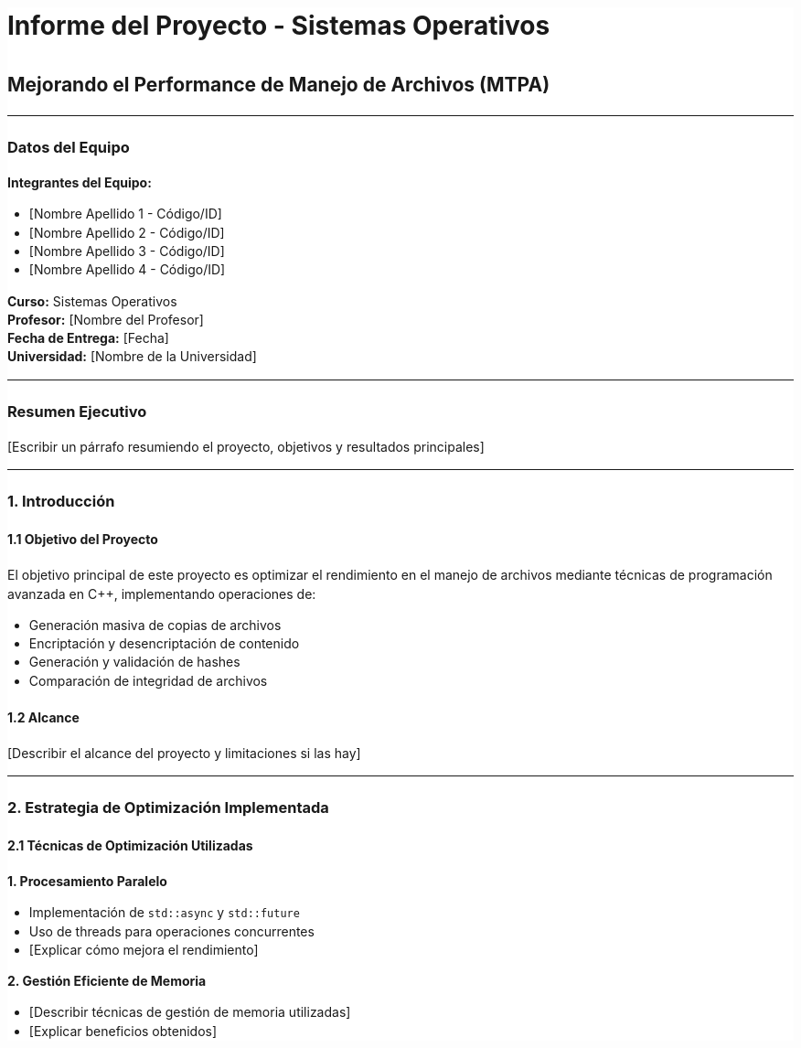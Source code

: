 # Informe del Proyecto - Sistemas Operativos
## Mejorando el Performance de Manejo de Archivos (MTPA)

---

### Datos del Equipo

**Integrantes del Equipo:**
- [Nombre Apellido 1 - Código/ID]
- [Nombre Apellido 2 - Código/ID] 
- [Nombre Apellido 3 - Código/ID]
- [Nombre Apellido 4 - Código/ID]

**Curso:** Sistemas Operativos  
**Profesor:** [Nombre del Profesor]  
**Fecha de Entrega:** [Fecha]  
**Universidad:** [Nombre de la Universidad]

---

### Resumen Ejecutivo

[Escribir un párrafo resumiendo el proyecto, objetivos y resultados principales]

---

### 1. Introducción

#### 1.1 Objetivo del Proyecto
El objetivo principal de este proyecto es optimizar el rendimiento en el manejo de archivos mediante técnicas de programación avanzada en C++, implementando operaciones de:
- Generación masiva de copias de archivos
- Encriptación y desencriptación de contenido
- Generación y validación de hashes
- Comparación de integridad de archivos

#### 1.2 Alcance
[Describir el alcance del proyecto y limitaciones si las hay]

---

### 2. Estrategia de Optimización Implementada

#### 2.1 Técnicas de Optimización Utilizadas

**1. Procesamiento Paralelo**
- Implementación de `std::async` y `std::future`
- Uso de threads para operaciones concurrentes
- [Explicar cómo mejora el rendimiento]

**2. Gestión Eficiente de Memoria**
- [Describir técnicas de gestión de memoria utilizadas]
- [Explicar beneficios obtenidos]
